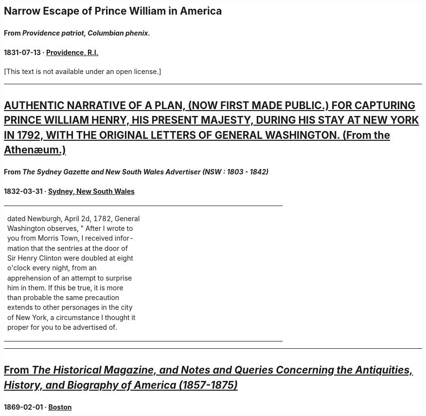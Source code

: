 
## Narrow Escape of Prince William in America

#### From _Providence patriot, Columbian phenix._

#### 1831-07-13 &middot; [Providence, R.I.](http://dbpedia.org/resource/Providence%2C_Rhode_Island)

[This text is not available under an open license.]

---

## [AUTHENTIC NARRATIVE OF A PLAN, (NOW FIRST MADE PUBLIC.) FOR CAPTURING PRINCE WILLIAM HENRY, HIS PRESENT MAJESTY, DURING HIS STAY AT NEW YORK IN 1792, WITH THE ORIGINAL LETTERS OF GENERAL WASHINGTON. (From the Athenæum.)](http://trove.nla.gov.au/ndp/del/article/2205791)

#### From _The Sydney Gazette and New South Wales Advertiser (NSW : 1803 - 1842)_

#### 1832-03-31 &middot; [Sydney, New South Wales](http://dbpedia.org/resource/Sydney)

<table style="width: 100%;"><tr><td style="width: 50%">

  
dated Newburgh, April 2d, 1782, General  
Washington observes, &quot; After I wrote to  
you from Morris Town, I received infor-  
mation that the sentries at the door of  
Sir Henry Clinton were doubled at eight  
o&#x27;clock every night, from an  
apprehension of an attempt to surprise  
him in them. If this be true, it is more  
than probable the same precaution  
extends to other personages in the city  
of New York, a circumstance I thought it  
proper for you to be advertised of.
</td></tr></table>

---

## [From _The Historical Magazine, and Notes and Queries Concerning the Antiquities, History, and Biography of America (1857-1875)_](https://archive.org/details/sim_historical-magazine-biography-of-america_1869-02_5_2/page/n35/mode/1up?view=theater)

#### 1869-02-01 &middot; [Boston](http://dbpedia.org/resource/Boston)

